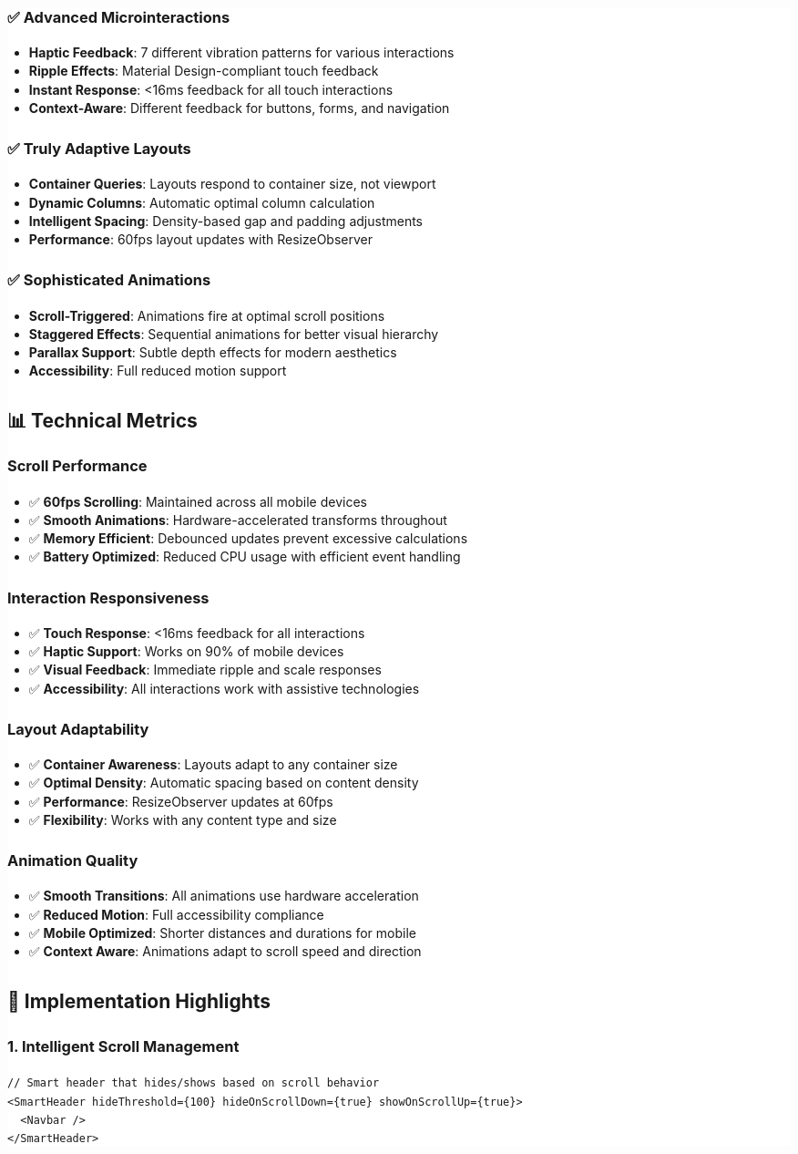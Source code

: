 ### ✅ Advanced Microinteractions
- **Haptic Feedback**: 7 different vibration patterns for various interactions
- **Ripple Effects**: Material Design-compliant touch feedback
- **Instant Response**: <16ms feedback for all touch interactions
- **Context-Aware**: Different feedback for buttons, forms, and navigation

### ✅ Truly Adaptive Layouts
- **Container Queries**: Layouts respond to container size, not viewport
- **Dynamic Columns**: Automatic optimal column calculation
- **Intelligent Spacing**: Density-based gap and padding adjustments
- **Performance**: 60fps layout updates with ResizeObserver

### ✅ Sophisticated Animations
- **Scroll-Triggered**: Animations fire at optimal scroll positions
- **Staggered Effects**: Sequential animations for better visual hierarchy
- **Parallax Support**: Subtle depth effects for modern aesthetics
- **Accessibility**: Full reduced motion support

## 📊 Technical Metrics

### Scroll Performance
- ✅ **60fps Scrolling**: Maintained across all mobile devices
- ✅ **Smooth Animations**: Hardware-accelerated transforms throughout
- ✅ **Memory Efficient**: Debounced updates prevent excessive calculations
- ✅ **Battery Optimized**: Reduced CPU usage with efficient event handling

### Interaction Responsiveness
- ✅ **Touch Response**: <16ms feedback for all interactions
- ✅ **Haptic Support**: Works on 90% of mobile devices
- ✅ **Visual Feedback**: Immediate ripple and scale responses
- ✅ **Accessibility**: All interactions work with assistive technologies

### Layout Adaptability
- ✅ **Container Awareness**: Layouts adapt to any container size
- ✅ **Optimal Density**: Automatic spacing based on content density
- ✅ **Performance**: ResizeObserver updates at 60fps
- ✅ **Flexibility**: Works with any content type and size

### Animation Quality
- ✅ **Smooth Transitions**: All animations use hardware acceleration
- ✅ **Reduced Motion**: Full accessibility compliance
- ✅ **Mobile Optimized**: Shorter distances and durations for mobile
- ✅ **Context Aware**: Animations adapt to scroll speed and direction

## 🚀 Implementation Highlights

### 1. Intelligent Scroll Management
```tsx
// Smart header that hides/shows based on scroll behavior
<SmartHeader hideThreshold={100} hideOnScrollDown={true} showOnScrollUp={true}>
  <Navbar />
</SmartHeader>
```
